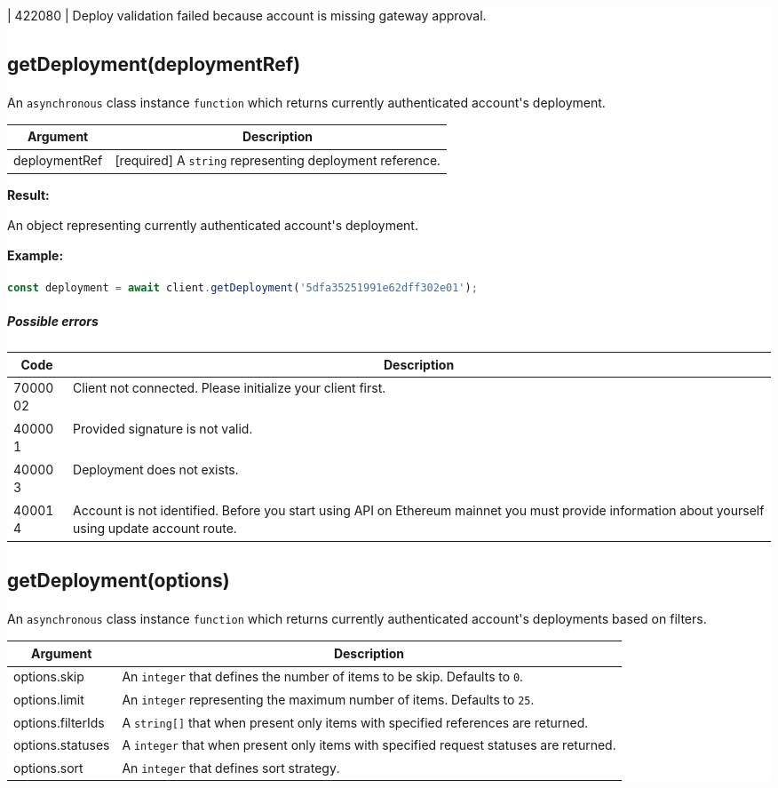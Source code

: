 | 422080 | Deploy validation failed because account is missing gateway approval.

## getDeployment(deploymentRef)

An `asynchronous` class instance `function` which returns currently authenticated account's deployment.

| Argument | Description
|-|-
| deploymentRef | [required] A `string` representing deployment reference.

**Result:**

An object representing currently authenticated account's deployment.

**Example:**

```ts
const deployment = await client.getDeployment('5dfa35251991e62dff302e01');
```

##### Possible errors

| Code | Description
|-|-
| 7000002 | Client not connected. Please initialize your client first.
| 400001 | Provided signature is not valid.
| 400003 | Deployment does not exists.
| 400014 | Account is not identified. Before you start using API on Ethereum mainnet you must provide information about yourself using update account route.

## getDeployment(options)

An `asynchronous` class instance `function` which returns currently authenticated account's deployments based on filters.

| Argument | Description
|-|-
| options.skip | An `integer` that defines the number of items to be skip. Defaults to `0`.
| options.limit | An `integer` representing the maximum number of items. Defaults to `25`.
| options.filterIds | A `string[]` that when present only items with specified references are returned.
| options.statuses | A `integer` that when present only items with specified request statuses are returned.
| options.sort | An `integer` that defines sort strategy.
